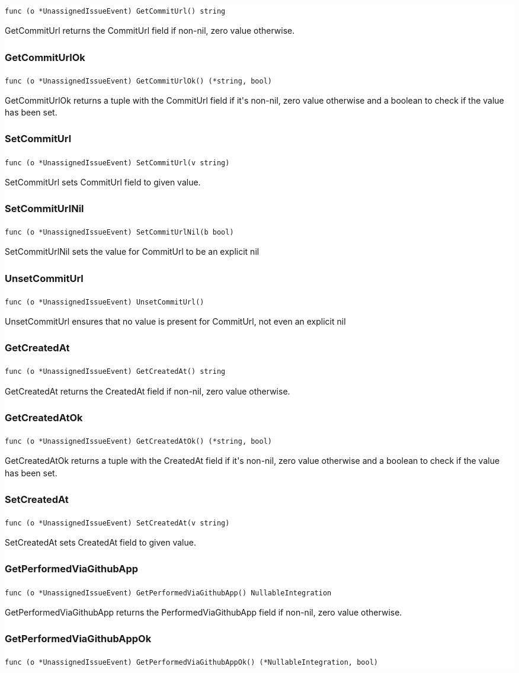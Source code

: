 `func (o *UnassignedIssueEvent) GetCommitUrl() string`

GetCommitUrl returns the CommitUrl field if non-nil, zero value otherwise.

### GetCommitUrlOk

`func (o *UnassignedIssueEvent) GetCommitUrlOk() (*string, bool)`

GetCommitUrlOk returns a tuple with the CommitUrl field if it's non-nil, zero value otherwise
and a boolean to check if the value has been set.

### SetCommitUrl

`func (o *UnassignedIssueEvent) SetCommitUrl(v string)`

SetCommitUrl sets CommitUrl field to given value.


### SetCommitUrlNil

`func (o *UnassignedIssueEvent) SetCommitUrlNil(b bool)`

 SetCommitUrlNil sets the value for CommitUrl to be an explicit nil

### UnsetCommitUrl
`func (o *UnassignedIssueEvent) UnsetCommitUrl()`

UnsetCommitUrl ensures that no value is present for CommitUrl, not even an explicit nil
### GetCreatedAt

`func (o *UnassignedIssueEvent) GetCreatedAt() string`

GetCreatedAt returns the CreatedAt field if non-nil, zero value otherwise.

### GetCreatedAtOk

`func (o *UnassignedIssueEvent) GetCreatedAtOk() (*string, bool)`

GetCreatedAtOk returns a tuple with the CreatedAt field if it's non-nil, zero value otherwise
and a boolean to check if the value has been set.

### SetCreatedAt

`func (o *UnassignedIssueEvent) SetCreatedAt(v string)`

SetCreatedAt sets CreatedAt field to given value.


### GetPerformedViaGithubApp

`func (o *UnassignedIssueEvent) GetPerformedViaGithubApp() NullableIntegration`

GetPerformedViaGithubApp returns the PerformedViaGithubApp field if non-nil, zero value otherwise.

### GetPerformedViaGithubAppOk

`func (o *UnassignedIssueEvent) GetPerformedViaGithubAppOk() (*NullableIntegration, bool)`
